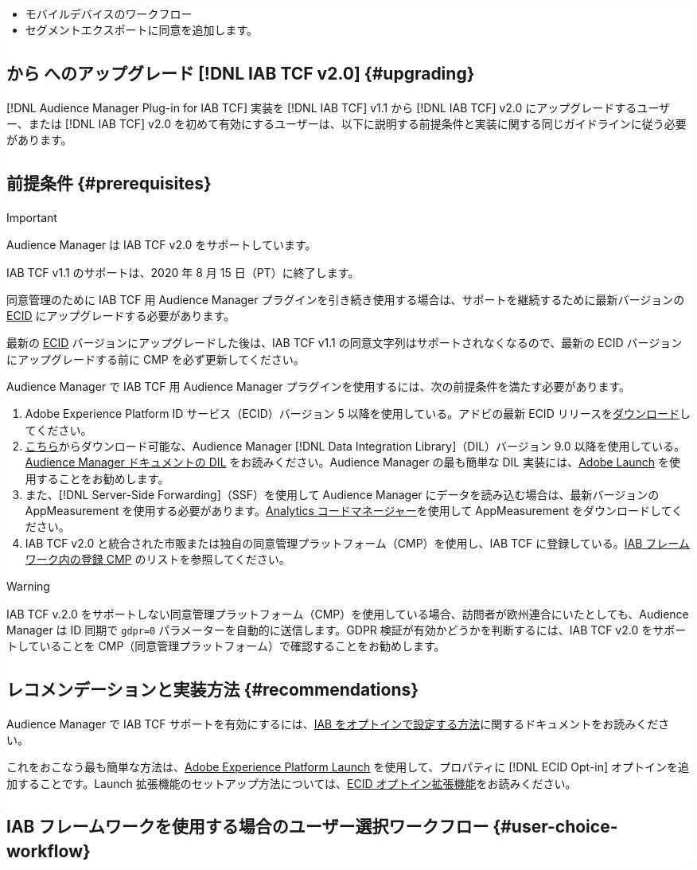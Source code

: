 * モバイルデバイスのワークフロー
* セグメントエクスポートに同意を追加します。

## から へのアップグレード [!DNL IAB TCF v2.0]  {#upgrading}

[!DNL Audience Manager Plug-in for IAB TCF] 実装を [!DNL IAB TCF] v1.1 から [!DNL IAB TCF] v2.0 にアップグレードするユーザー、または [!DNL IAB TCF] v2.0 を初めて有効にするユーザーは、以下に説明する前提条件と実装に関する同じガイドラインに従う必要があります。

## 前提条件 {#prerequisites}

>[!IMPORTANT]
>
>Audience Manager は IAB TCF v2.0 をサポートしています。
>
>IAB TCF v1.1 のサポートは、2020 年 8 月 15 日（PT）に終了します。
>
> 同意管理のために IAB TCF 用 Audience Manager プラグインを引き続き使用する場合は、サポートを継続するために最新バージョンの [ECID](https://github.com/Adobe-Marketing-Cloud/id-service/releases) にアップグレードする必要があります。
>
> 最新の [ECID](https://github.com/Adobe-Marketing-Cloud/id-service/releases) バージョンにアップグレードした後は、IAB TCF v1.1 の同意文字列はサポートされなくなるので、最新の ECID バージョンにアップグレードする前に CMP を必ず更新してください。

Audience Manager で IAB TCF 用 Audience Manager プラグインを使用するには、次の前提条件を満たす必要があります。

1. Adobe Experience Platform ID サービス（ECID）バージョン 5 以降を使用している。アドビの最新 ECID リリースを[ダウンロード](https://github.com/Adobe-Marketing-Cloud/id-service/releases)してください。
2. [こちら](https://github.com/Adobe-Marketing-Cloud/dil/releases)からダウンロード可能な、Audience Manager [!DNL Data Integration Library]（DIL）バージョン 9.0 以降を使用している。[Audience Manager ドキュメントの DIL](../../dil/dil-overview.md) をお読みください。Audience Manager の最も簡単な DIL 実装には、[Adobe Launch](https://experienceleague.adobe.com/docs/launch/using/extensions-ref/adobe-extension/adobe-audience-manager-extension.html?lang=ja) を使用することをお勧めします。
3. また、[!DNL Server-Side Forwarding]（SSF）を使用して Audience Manager にデータを読み込む場合は、最新バージョンの AppMeasurement を使用する必要があります。[Analytics コードマネージャー](https://experienceleague.adobe.com/docs/analytics/admin/admin-tools/code-manager-admin.html?lang=ja)を使用して AppMeasurement をダウンロードしてください。
4. IAB TCF v2.0 と統合された市販または独自の同意管理プラットフォーム（CMP）を使用し、IAB TCF に登録している。[IAB フレームワーク内の登録 CMP](https://iabeurope.eu/cmp-list/) のリストを参照してください。

>[!WARNING]
>
>IAB TCF v.2.0 をサポートしない同意管理プラットフォーム（CMP）を使用している場合、訪問者が欧州連合にいたとしても、Audience Manager は ID 同期で `gdpr=0` パラメーターを自動的に送信します。GDPR 検証が有効かどうかを判断するには、IAB TCF v2.0 をサポートしていることを CMP（同意管理プラットフォーム）で確認することをお勧めします。

## レコメンデーションと実装方法 {#recommendations}

Audience Manager で IAB TCF サポートを有効にするには、[IAB をオプトインで設定する方法](https://experienceleague.adobe.com/docs/id-service/using/implementation/opt-in-service/iab.html?lang=ja)に関するドキュメントをお読みください。

これをおこなう最も簡単な方法は、[Adobe Experience Platform Launch](https://experienceleague.adobe.com/docs/launch/using/home.html?lang=ja) を使用して、プロパティに [!DNL ECID Opt-in] オプトインを追加することです。Launch 拡張機能のセットアップ方法については、[ECID オプトイン拡張機能](https://experienceleague.adobe.com/docs/launch/using/extensions-ref/adobe-extension/id-service-extension/overview.html?lang=ja)をお読みください。

## IAB フレームワークを使用する場合のユーザー選択ワークフロー {#user-choice-workflow}
